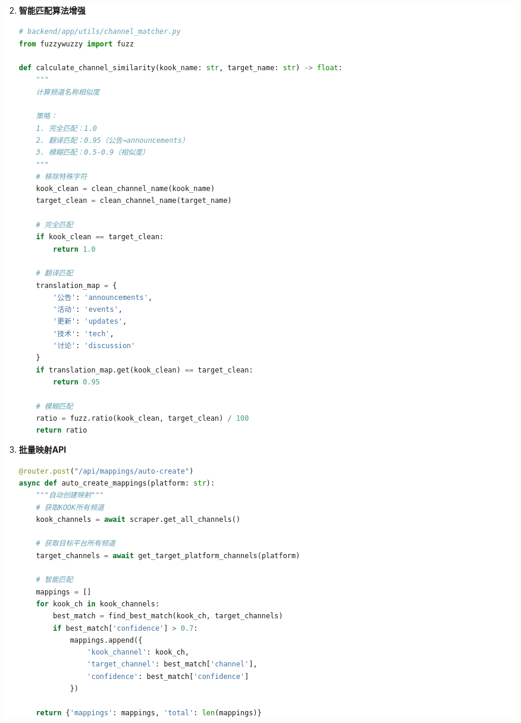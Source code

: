 2. **智能匹配算法增强**
   ```python
   # backend/app/utils/channel_matcher.py
   from fuzzywuzzy import fuzz
   
   def calculate_channel_similarity(kook_name: str, target_name: str) -> float:
       """
       计算频道名称相似度
       
       策略：
       1. 完全匹配：1.0
       2. 翻译匹配：0.95（公告→announcements）
       3. 模糊匹配：0.5-0.9（相似度）
       """
       # 移除特殊字符
       kook_clean = clean_channel_name(kook_name)
       target_clean = clean_channel_name(target_name)
       
       # 完全匹配
       if kook_clean == target_clean:
           return 1.0
       
       # 翻译匹配
       translation_map = {
           '公告': 'announcements',
           '活动': 'events',
           '更新': 'updates',
           '技术': 'tech',
           '讨论': 'discussion'
       }
       if translation_map.get(kook_clean) == target_clean:
           return 0.95
       
       # 模糊匹配
       ratio = fuzz.ratio(kook_clean, target_clean) / 100
       return ratio
   ```

3. **批量映射API**
   ```python
   @router.post("/api/mappings/auto-create")
   async def auto_create_mappings(platform: str):
       """自动创建映射"""
       # 获取KOOK所有频道
       kook_channels = await scraper.get_all_channels()
       
       # 获取目标平台所有频道
       target_channels = await get_target_platform_channels(platform)
       
       # 智能匹配
       mappings = []
       for kook_ch in kook_channels:
           best_match = find_best_match(kook_ch, target_channels)
           if best_match['confidence'] > 0.7:
               mappings.append({
                   'kook_channel': kook_ch,
                   'target_channel': best_match['channel'],
                   'confidence': best_match['confidence']
               })
       
       return {'mappings': mappings, 'total': len(mappings)}
   ```
